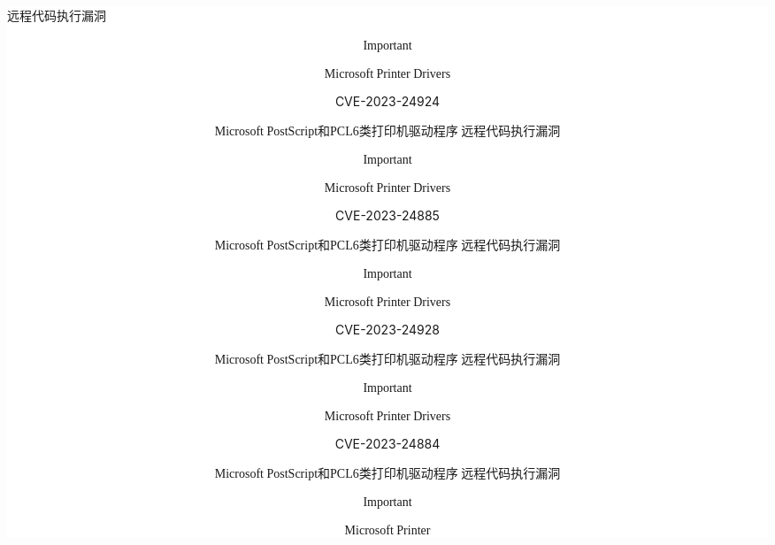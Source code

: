 远程代码执行漏洞</span></p></td><td style="border-top: none;border-left: none;border-bottom-color: windowtext;border-right-color: windowtext;" height="38" width="73.33333333333333"><p style="text-align:center;line-height: normal;"><span style="font-size: 14px;font-family: 微软雅黑, &#34;Microsoft YaHei&#34;;">Important</span></p></td></tr><tr style="height:38px;"><td style="border-right-color: windowtext;border-bottom-color: windowtext;border-left-color: windowtext;border-top: none;" height="38"><p style="text-align:center;line-height: normal;"><span style="font-size: 14px;font-family: 微软雅黑, &#34;Microsoft YaHei&#34;;">Microsoft Printer Drivers</span></p></td><td style="border-top: none;border-left: none;border-bottom-color: windowtext;border-right-color: windowtext;" height="38" width="96"><p style="text-align:center;line-height: normal;"><span style="font-size: 14px;">CVE-2023-24924</span></p></td><td style="border-top: none;border-left: none;border-bottom-color: windowtext;border-right-color: windowtext;" height="38" width="166.33333333333334"><p style="text-align:center;line-height: normal;"><span style="font-size: 14px;font-family: 微软雅黑, &#34;Microsoft YaHei&#34;;">Microsoft PostScript和PCL6类打印机驱动程序 远程代码执行漏洞</span></p></td><td style="border-top: none;border-left: none;border-bottom-color: windowtext;border-right-color: windowtext;" height="38" width="73.33333333333333"><p style="text-align:center;line-height: normal;"><span style="font-size: 14px;font-family: 微软雅黑, &#34;Microsoft YaHei&#34;;">Important</span></p></td></tr><tr style="height:38px;"><td style="border-right-color: windowtext;border-bottom-color: windowtext;border-left-color: windowtext;border-top: none;" height="38"><p style="text-align:center;line-height: normal;"><span style="font-size: 14px;font-family: 微软雅黑, &#34;Microsoft YaHei&#34;;">Microsoft Printer Drivers</span></p></td><td style="border-top: none;border-left: none;border-bottom-color: windowtext;border-right-color: windowtext;" height="38" width="96"><p style="text-align:center;line-height: normal;"><span style="font-size: 14px;">CVE-2023-24885</span></p></td><td style="border-top: none;border-left: none;border-bottom-color: windowtext;border-right-color: windowtext;" height="38" width="166.33333333333334"><p style="text-align:center;line-height: normal;"><span style="font-size: 14px;font-family: 微软雅黑, &#34;Microsoft YaHei&#34;;">Microsoft PostScript和PCL6类打印机驱动程序 远程代码执行漏洞</span></p></td><td style="border-top: none;border-left: none;border-bottom-color: windowtext;border-right-color: windowtext;" height="38" width="73.33333333333333"><p style="text-align:center;line-height: normal;"><span style="font-size: 14px;font-family: 微软雅黑, &#34;Microsoft YaHei&#34;;">Important</span></p></td></tr><tr style="height:38px;"><td style="border-right-color: windowtext;border-bottom-color: windowtext;border-left-color: windowtext;border-top: none;" height="38"><p style="text-align:center;line-height: normal;"><span style="font-size: 14px;font-family: 微软雅黑, &#34;Microsoft YaHei&#34;;">Microsoft Printer Drivers</span></p></td><td style="border-top: none;border-left: none;border-bottom-color: windowtext;border-right-color: windowtext;" height="38" width="96"><p style="text-align:center;line-height: normal;"><span style="font-size: 14px;">CVE-2023-24928</span></p></td><td style="border-top: none;border-left: none;border-bottom-color: windowtext;border-right-color: windowtext;" height="38" width="166.33333333333334"><p style="text-align:center;line-height: normal;"><span style="font-size: 14px;font-family: 微软雅黑, &#34;Microsoft YaHei&#34;;">Microsoft PostScript和PCL6类打印机驱动程序 远程代码执行漏洞</span></p></td><td style="border-top: none;border-left: none;border-bottom-color: windowtext;border-right-color: windowtext;" height="38" width="73.33333333333333"><p style="text-align:center;line-height: normal;"><span style="font-size: 14px;font-family: 微软雅黑, &#34;Microsoft YaHei&#34;;">Important</span></p></td></tr><tr style="height:38px;"><td style="border-right-color: windowtext;border-bottom-color: windowtext;border-left-color: windowtext;border-top: none;" height="38"><p style="text-align:center;line-height: normal;"><span style="font-size: 14px;font-family: 微软雅黑, &#34;Microsoft YaHei&#34;;">Microsoft Printer Drivers</span></p></td><td style="border-top: none;border-left: none;border-bottom-color: windowtext;border-right-color: windowtext;" height="38" width="96"><p style="text-align:center;line-height: normal;"><span style="font-size: 14px;">CVE-2023-24884</span></p></td><td style="border-top: none;border-left: none;border-bottom-color: windowtext;border-right-color: windowtext;" height="38" width="166.33333333333334"><p style="text-align:center;line-height: normal;"><span style="font-size: 14px;font-family: 微软雅黑, &#34;Microsoft YaHei&#34;;">Microsoft PostScript和PCL6类打印机驱动程序 远程代码执行漏洞</span></p></td><td style="border-top: none;border-left: none;border-bottom-color: windowtext;border-right-color: windowtext;" height="38" width="73.33333333333333"><p style="text-align:center;line-height: normal;"><span style="font-size: 14px;font-family: 微软雅黑, &#34;Microsoft YaHei&#34;;">Important</span></p></td></tr><tr style="height:38px;"><td style="border-right-color: windowtext;border-bottom-color: windowtext;border-left-color: windowtext;border-top: none;" height="38"><p style="text-align:center;line-height: normal;"><span style="font-size: 14px;font-family: 微软雅黑, &#34;Microsoft YaHei&#34;;">Microsoft Printer